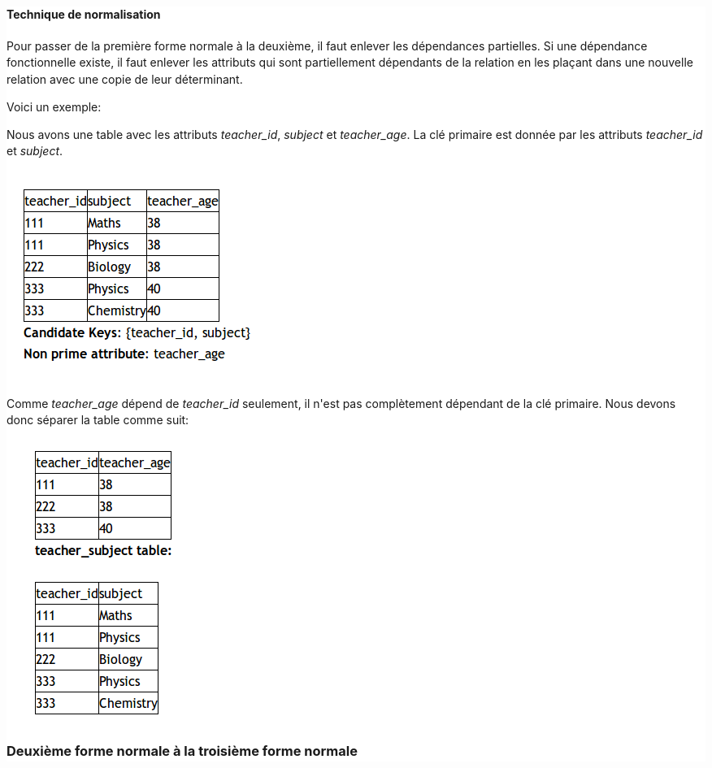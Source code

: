 #### Technique de normalisation

Pour passer de la première forme normale à la deuxième, il faut enlever les
dépendances partielles. Si une dépendance fonctionnelle existe, il faut 
enlever les attributs qui sont partiellement dépendants de la relation en les
plaçant dans une nouvelle relation avec une copie de leur déterminant.

Voici un exemple:

Nous avons une table avec les attributs *teacher_id*, *subject*
et *teacher_age*. La clé primaire est donnée par les attributs
*teacher_id* et *subject*.

![Exemple de la normalisation d'une table en 1NF - Première photo](../images/1NF_to_2NF.png)

Comme *teacher_age* dépend de *teacher_id* seulement, il n'est
pas complètement dépendant de la clé primaire. Nous devons donc
séparer la table comme suit:

![Exemple de la normalisation d'une table en 1NF - Deuxième photo](../images/1NF_to_2NF_2nd_image.png)

### Deuxième forme normale à la troisième forme normale
